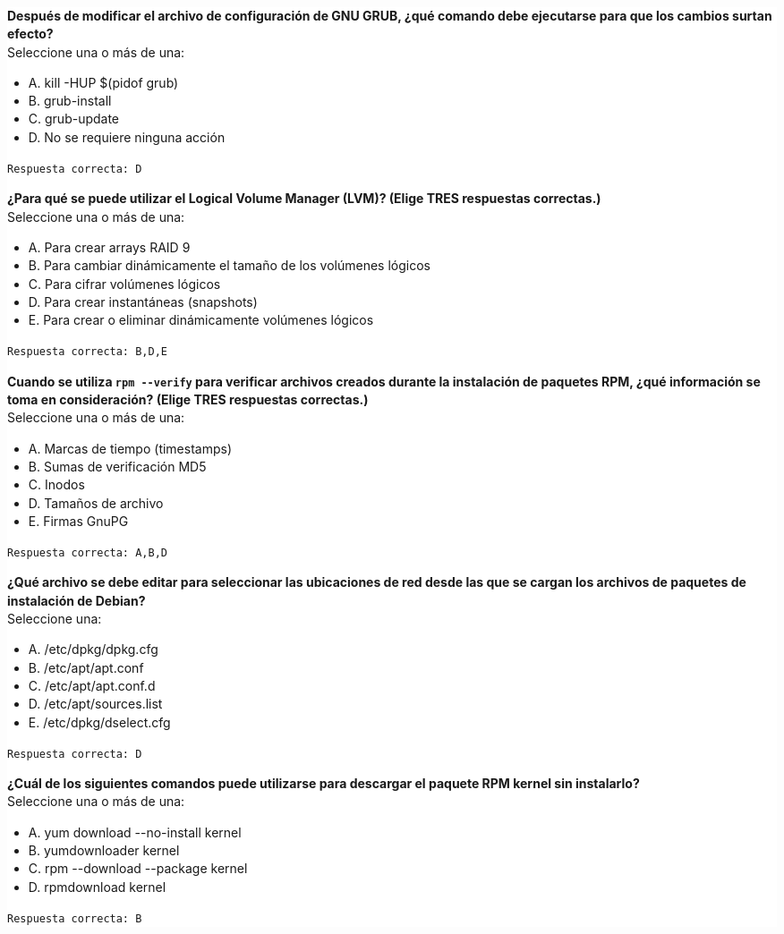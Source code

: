 **Después de modificar el archivo de configuración de GNU GRUB, ¿qué comando debe ejecutarse para que los cambios surtan efecto?**  
Seleccione una o más de una:  
- A. kill -HUP $(pidof grub)  
- B. grub-install  
- C. grub-update  
- D. No se requiere ninguna acción  
```
Respuesta correcta: D
```

**¿Para qué se puede utilizar el Logical Volume Manager (LVM)? (Elige TRES respuestas correctas.)**  
Seleccione una o más de una:  
- A. Para crear arrays RAID 9  
- B. Para cambiar dinámicamente el tamaño de los volúmenes lógicos  
- C. Para cifrar volúmenes lógicos  
- D. Para crear instantáneas (snapshots)  
- E. Para crear o eliminar dinámicamente volúmenes lógicos  
```
Respuesta correcta: B,D,E
```

**Cuando se utiliza `rpm --verify` para verificar archivos creados durante la instalación de paquetes RPM, ¿qué información se toma en consideración? (Elige TRES respuestas correctas.)**  
Seleccione una o más de una:  
- A. Marcas de tiempo (timestamps)  
- B. Sumas de verificación MD5  
- C. Inodos  
- D. Tamaños de archivo  
- E. Firmas GnuPG  
```
Respuesta correcta: A,B,D
```

**¿Qué archivo se debe editar para seleccionar las ubicaciones de red desde las que se cargan los archivos de paquetes de instalación de Debian?**  
Seleccione una:  
- A. /etc/dpkg/dpkg.cfg  
- B. /etc/apt/apt.conf  
- C. /etc/apt/apt.conf.d  
- D. /etc/apt/sources.list  
- E. /etc/dpkg/dselect.cfg  
```
Respuesta correcta: D
```

**¿Cuál de los siguientes comandos puede utilizarse para descargar el paquete RPM kernel sin instalarlo?**  
Seleccione una o más de una:  
- A. yum download --no-install kernel  
- B. yumdownloader kernel  
- C. rpm --download --package kernel  
- D. rpmdownload kernel  
```
Respuesta correcta: B
```

